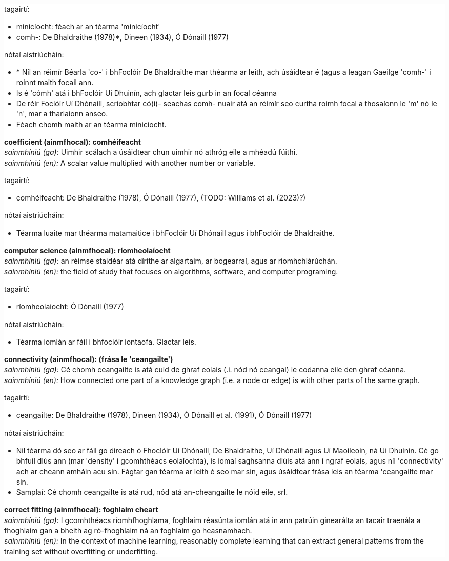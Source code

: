 tagairtí:
- minicíocht: féach ar an téarma 'minicíocht'
- comh-: De Bhaldraithe (1978)\*, Dineen (1934), Ó Dónaill (1977)

nótaí aistriúcháin:
- \* Níl an réimír Béarla 'co-' i bhFoclóir De Bhaldraithe mar théarma ar leith, ach úsáidtear é (agus a leagan Gaeilge 'comh-' i roinnt maith focail ann.
- Is é 'cómh' atá i bhFoclóir Uí Dhuinín, ach glactar leis gurb in an focal céanna
- De réir Foclóir Uí Dhónaill, scríobhtar có(i)- seachas comh- nuair atá an réimír seo curtha roimh focal a thosaíonn le 'm' nó le 'n', mar a tharlaíonn anseo.
- Féach chomh maith ar an téarma minicíocht.


**coefficient (ainmfhocal): comhéifeacht**<br>
*sainmhíniú (ga):* Uimhir scálach a úsáidtear chun uimhir nó athróg eile a mhéadú fúithi.<br>
*sainmhíniú (en):* A scalar value multiplied with another number or variable.

tagairtí:
- comhéifeacht: De Bhaldraithe (1978), Ó Dónaill (1977), (TODO: Williams et al. (2023)?)

nótaí aistriúcháin:
- Téarma luaite mar théarma matamaitice i bhFoclóir Uí Dhónaill agus i bhFoclóir de Bhaldraithe.


**computer science (ainmfhocal): ríomheolaíocht**<br>
*sainmhíniú (ga):* an réimse staidéar atá dírithe ar algartaim, ar bogearraí, agus ar ríomhchlárúchán.<br>
*sainmhíniú (en):* the field of study that focuses on algorithms, software, and computer programing.

tagairtí:
- ríomheolaíocht: Ó Dónaill (1977)

nótaí aistriúcháin:
- Téarma iomlán ar fáil i bhfoclóir iontaofa. Glactar leis.


**connectivity (ainmfhocal): (frása le 'ceangailte')**<br>
*sainmhíniú (ga):* Cé chomh ceangailte is atá cuid de ghraf eolais (.i. nód nó ceangal) le codanna eile den ghraf céanna.<br>
*sainmhíniú (en):* How connected one part of a knowledge graph (i.e. a node or edge) is with other parts of the same graph.

tagairtí:
- ceangailte: De Bhaldraithe (1978), Dineen (1934), Ó Dónaill et al. (1991), Ó Dónaill (1977)

nótaí aistriúcháin:
- Níl téarma dó seo ar fáil go díreach ó Fhoclóir Uí Dhónaill, De Bhaldraithe, Uí Dhónaill agus Uí Maoileoin, ná Uí Dhuinín. Cé go bhfuil dlús ann (mar 'density' i gcomhthéacs eolaíochta), is iomaí saghsanna dlúis atá ann i ngraf eolais, agus níl 'connectivity' ach ar cheann amháin acu sin. Fágtar gan téarma ar leith é seo mar sin, agus úsáidtear frása leis an téarma 'ceangailte mar sin.
- Samplaí: Cé chomh ceangailte is atá rud, nód atá an-cheangailte le nóid eile, srl.


**correct fitting (ainmfhocal): foghlaim cheart**<br>
*sainmhíniú (ga):* I gcomhthéacs ríomhfhoghlama, foghlaim réasúnta iomlán atá in ann patrúin ginearálta an tacair traenála a fhoghlaim gan a bheith ag ró-fhoghlaim ná an foghlaim go heasnamhach.<br>
*sainmhíniú (en):* In the context of machine learning, reasonably complete learning that can extract general patterns from the training set without overfitting or underfitting.
